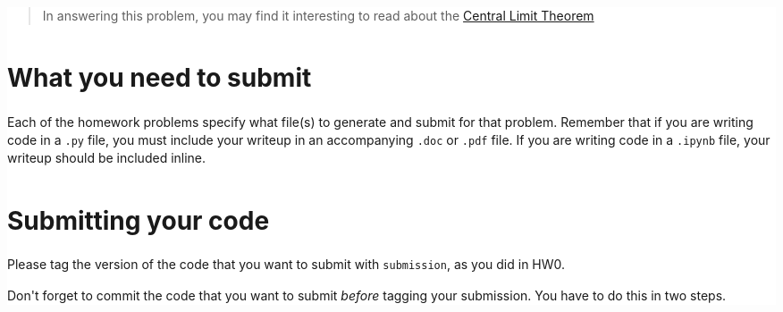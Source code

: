 > In answering this problem, you may find it interesting to read about the [Central Limit Theorem](https://en.wikipedia.org/wiki/Central_limit_theorem)

# What you need to submit

Each of the homework problems specify what file(s) to generate and submit for
that problem. Remember that if you are writing code in a `.py` file, you must
include your writeup in an accompanying `.doc` or `.pdf` file. If you are
writing code in a `.ipynb` file, your writeup should be included inline.

# Submitting your code

Please tag the version of the code that you want to submit with `submission`, as you did in HW0.

Don't forget to commit the code that you want to submit *before* tagging your submission. You have to do this in two steps.